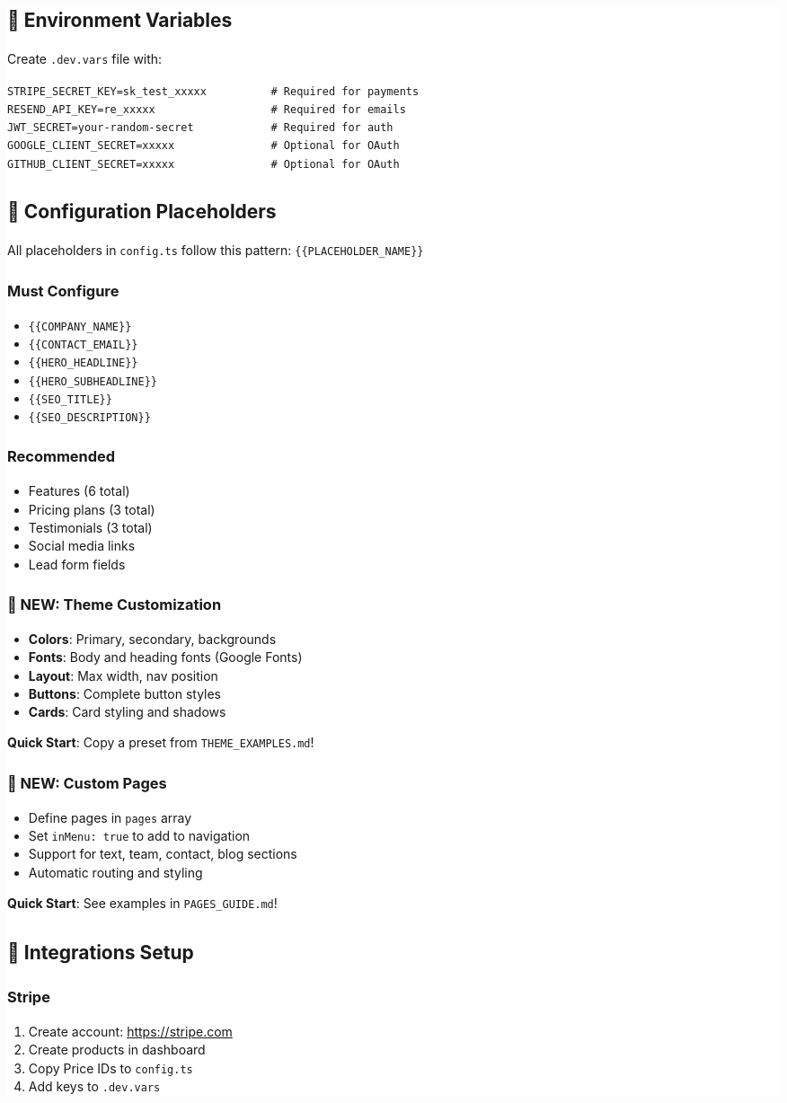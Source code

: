 ## 🔑 Environment Variables

Create `.dev.vars` file with:

```env
STRIPE_SECRET_KEY=sk_test_xxxxx          # Required for payments
RESEND_API_KEY=re_xxxxx                  # Required for emails
JWT_SECRET=your-random-secret            # Required for auth
GOOGLE_CLIENT_SECRET=xxxxx               # Optional for OAuth
GITHUB_CLIENT_SECRET=xxxxx               # Optional for OAuth
```

## 📝 Configuration Placeholders

All placeholders in `config.ts` follow this pattern: `{{PLACEHOLDER_NAME}}`

### Must Configure
- `{{COMPANY_NAME}}`
- `{{CONTACT_EMAIL}}`
- `{{HERO_HEADLINE}}`
- `{{HERO_SUBHEADLINE}}`
- `{{SEO_TITLE}}`
- `{{SEO_DESCRIPTION}}`

### Recommended
- Features (6 total)
- Pricing plans (3 total)
- Testimonials (3 total)
- Social media links
- Lead form fields

### 🎨 NEW: Theme Customization
- **Colors**: Primary, secondary, backgrounds
- **Fonts**: Body and heading fonts (Google Fonts)
- **Layout**: Max width, nav position
- **Buttons**: Complete button styles
- **Cards**: Card styling and shadows

**Quick Start**: Copy a preset from `THEME_EXAMPLES.md`!

### 📄 NEW: Custom Pages
- Define pages in `pages` array
- Set `inMenu: true` to add to navigation
- Support for text, team, contact, blog sections
- Automatic routing and styling

**Quick Start**: See examples in `PAGES_GUIDE.md`!

## 🔌 Integrations Setup

### Stripe
1. Create account: https://stripe.com
2. Create products in dashboard
3. Copy Price IDs to `config.ts`
4. Add keys to `.dev.vars`
